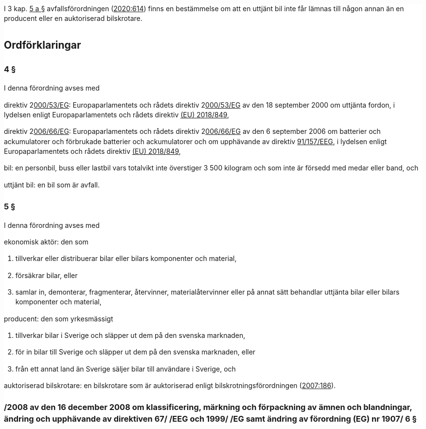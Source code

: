 I 3 kap. [5 a §](#kap3.5a) avfallsförordningen ([2020:614](https://selex.se/eli/sfs/2020/614)) finns en bestämmelse om att en uttjänt bil inte får lämnas till någon annan än en producent eller en auktoriserad bilskrotare.

## Ordförklaringar

### 4 §

I denna förordning avses med

direktiv 2[000/53/EG](https://eur-lex.europa.eu/legal-content/SV/ALL/?uri=celex%3A3000L0053): Europaparlamentets och rådets direktiv 2[000/53/EG](https://eur-lex.europa.eu/legal-content/SV/ALL/?uri=celex%3A3000L0053) av den 18 september 2000 om uttjänta fordon, i lydelsen enligt Europaparlamentets och rådets direktiv [(EU) 2018/849](https://eur-lex.europa.eu/legal-content/SV/ALL/?uri=celex%3A32018R0849),

direktiv 2[006/66/EG](https://eur-lex.europa.eu/legal-content/SV/ALL/?uri=celex%3A3006L0066): Europaparlamentets och rådets direktiv 2[006/66/EG](https://eur-lex.europa.eu/legal-content/SV/ALL/?uri=celex%3A3006L0066) av den 6 september 2006 om batterier och ackumulatorer och förbrukade batterier och ackumulatorer och om upphävande av direktiv [91/157/EEG](https://eur-lex.europa.eu/legal-content/SV/ALL/?uri=celex%3A31991L0157), i lydelsen enligt Europaparlamentets och rådets direktiv [(EU) 2018/849](https://eur-lex.europa.eu/legal-content/SV/ALL/?uri=celex%3A32018R0849),

bil: en personbil, buss eller lastbil vars totalvikt inte överstiger 3 500 kilogram och som inte är försedd med medar eller band, och

uttjänt bil: en bil som är avfall.

### 5 §

I denna förordning avses med

ekonomisk aktör: den som

1. tillverkar eller distribuerar bilar eller bilars komponenter och material,

2. försäkrar bilar, eller

3. samlar in, demonterar, fragmenterar, återvinner, materialåtervinner eller på annat sätt behandlar uttjänta bilar eller bilars komponenter och material,

producent: den som yrkesmässigt

1. tillverkar bilar i Sverige och släpper ut dem på den svenska marknaden,

2. för in bilar till Sverige och släpper ut dem på den svenska marknaden, eller

3. från ett annat land än Sverige säljer bilar till användare i Sverige, och

auktoriserad bilskrotare: en bilskrotare som är auktoriserad enligt bilskrotningsförordningen ([2007:186](https://selex.se/eli/sfs/2007/186)).

### /2008 av den 16 december 2008 om klassificering, märkning och förpackning av ämnen och blandningar, ändring och upphävande av direktiven 67/ /EEG och 1999/ /EG samt ändring av förordning (EG) nr 1907/ 6 §
